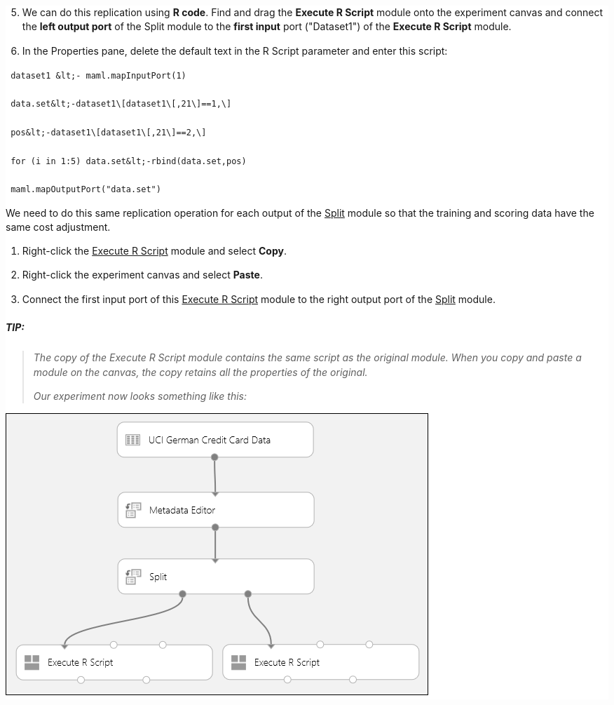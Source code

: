 5.  We can do this replication using **R code**. Find and drag the
    **Execute R Script** module onto the experiment canvas and connect
    the **left output port** of the Split module to the **first input**
    port ("Dataset1") of the **Execute R Script** module.

6.  In the Properties pane, delete the default text in the R Script parameter and enter this script:

   ```
    dataset1 &lt;- maml.mapInputPort(1)
    
    data.set&lt;-dataset1\[dataset1\[,21\]==1,\]
    
    pos&lt;-dataset1\[dataset1\[,21\]==2,\]
    
    for (i in 1:5) data.set&lt;-rbind(data.set,pos)
    
    maml.mapOutputPort("data.set")
   ```

We need to do this same replication operation for each output of
the [Split](https://msdn.microsoft.com/library/azure/70530644-c97a-4ab6-85f7-88bf30a8be5f/) module
so that the training and scoring data have the same cost adjustment.

1.  Right-click the [Execute R
    Script](https://msdn.microsoft.com/library/azure/30806023-392b-42e0-94d6-6b775a6e0fd5/) module
    and select **Copy**.

2.  Right-click the experiment canvas and select **Paste**.

3.  Connect the first input port of this [Execute R
    Script](https://msdn.microsoft.com/library/azure/30806023-392b-42e0-94d6-6b775a6e0fd5/) module
    to the right output port of
    the [Split](https://msdn.microsoft.com/library/azure/70530644-c97a-4ab6-85f7-88bf30a8be5f/) module.

##### ***TIP:***

> *The copy of the Execute R Script module contains the same script as
> the original module. When you copy and paste a module on the canvas,
> the copy retains all the properties of the original.*
>
> *Our experiment now looks something like this:*

![](Images/image12.png)

